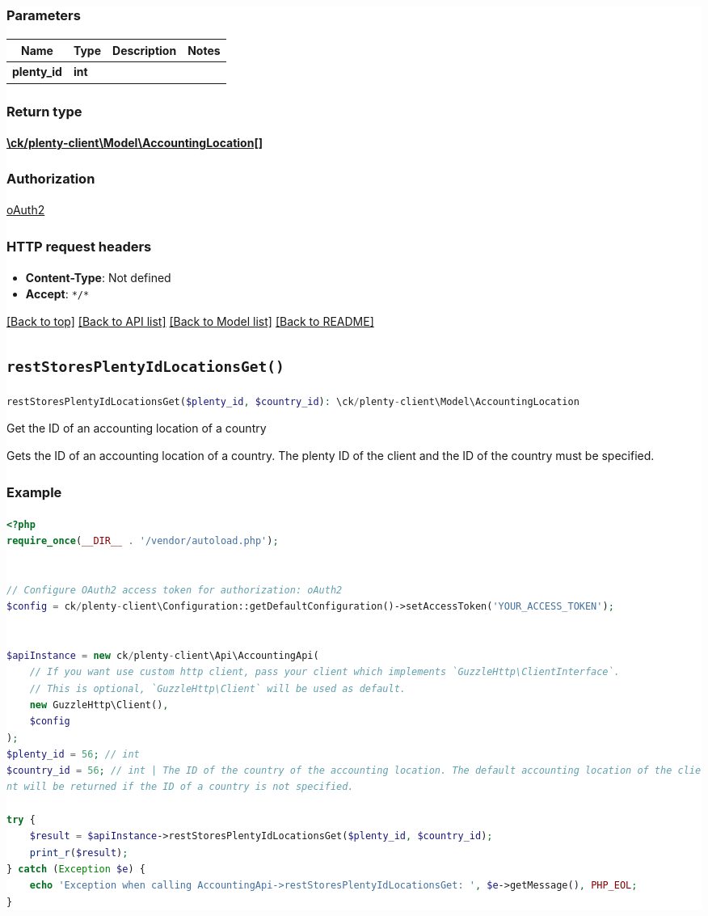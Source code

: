 ### Parameters

| Name | Type | Description  | Notes |
| ------------- | ------------- | ------------- | ------------- |
| **plenty_id** | **int**|  | |

### Return type

[**\ck/plenty-client\Model\AccountingLocation[]**](../Model/AccountingLocation.md)

### Authorization

[oAuth2](../../README.md#oAuth2)

### HTTP request headers

- **Content-Type**: Not defined
- **Accept**: `*/*`

[[Back to top]](#) [[Back to API list]](../../README.md#endpoints)
[[Back to Model list]](../../README.md#models)
[[Back to README]](../../README.md)

## `restStoresPlentyIdLocationsGet()`

```php
restStoresPlentyIdLocationsGet($plenty_id, $country_id): \ck/plenty-client\Model\AccountingLocation
```

Get the ID of an accounting location of a country

Gets the ID of an accounting location of a country. The plenty ID of the client and the ID of the country must be specified.

### Example

```php
<?php
require_once(__DIR__ . '/vendor/autoload.php');


// Configure OAuth2 access token for authorization: oAuth2
$config = ck/plenty-client\Configuration::getDefaultConfiguration()->setAccessToken('YOUR_ACCESS_TOKEN');


$apiInstance = new ck/plenty-client\Api\AccountingApi(
    // If you want use custom http client, pass your client which implements `GuzzleHttp\ClientInterface`.
    // This is optional, `GuzzleHttp\Client` will be used as default.
    new GuzzleHttp\Client(),
    $config
);
$plenty_id = 56; // int
$country_id = 56; // int | The ID of the country of the accounting location. The default accounting location of the client will be returned if the ID of a country is not specified.

try {
    $result = $apiInstance->restStoresPlentyIdLocationsGet($plenty_id, $country_id);
    print_r($result);
} catch (Exception $e) {
    echo 'Exception when calling AccountingApi->restStoresPlentyIdLocationsGet: ', $e->getMessage(), PHP_EOL;
}
```

